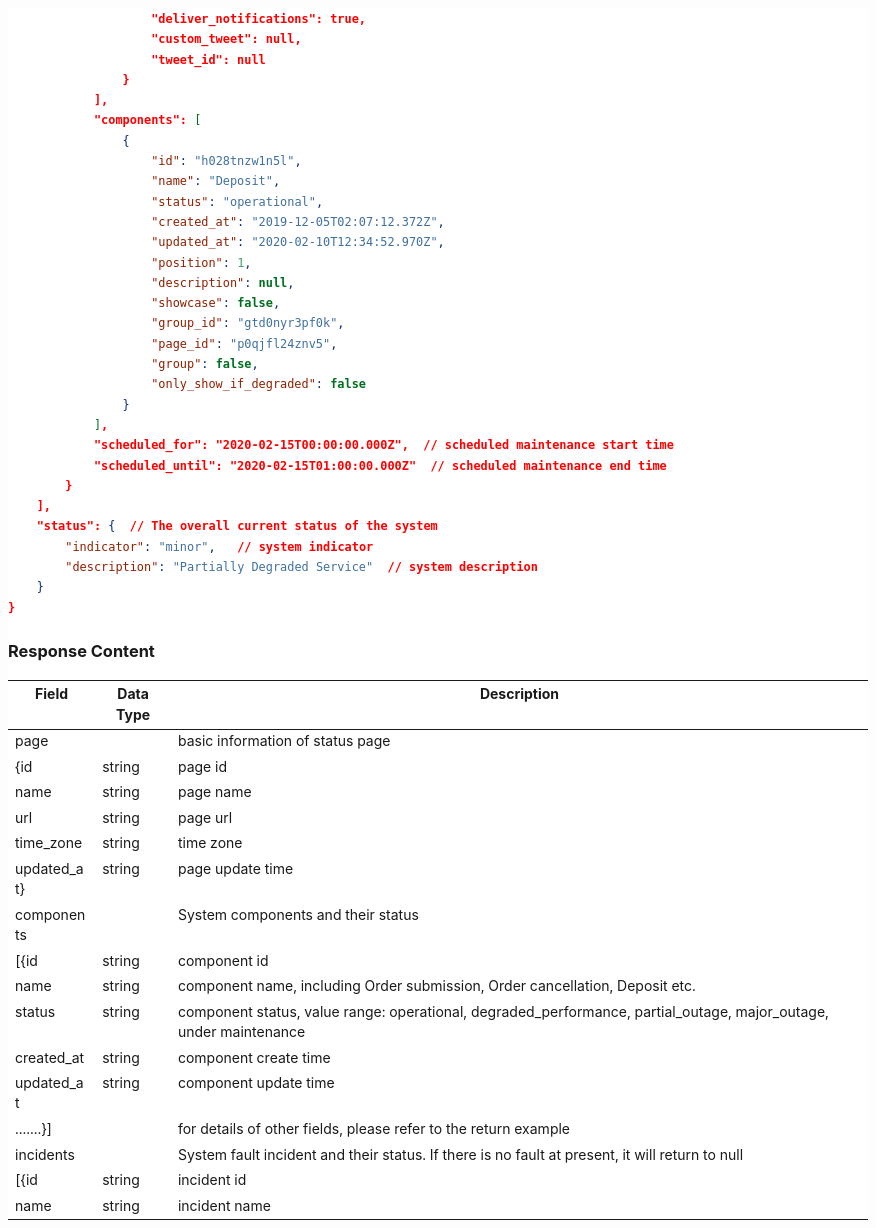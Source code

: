 ```json
                    "deliver_notifications": true,
                    "custom_tweet": null,
                    "tweet_id": null
                }
            ],
            "components": [  
                {
                    "id": "h028tnzw1n5l",  
                    "name": "Deposit", 
                    "status": "operational", 
                    "created_at": "2019-12-05T02:07:12.372Z",  
                    "updated_at": "2020-02-10T12:34:52.970Z",  
                    "position": 1,
                    "description": null,
                    "showcase": false,
                    "group_id": "gtd0nyr3pf0k",
                    "page_id": "p0qjfl24znv5",
                    "group": false,
                    "only_show_if_degraded": false
                }
            ],
            "scheduled_for": "2020-02-15T00:00:00.000Z",  // scheduled maintenance start time
            "scheduled_until": "2020-02-15T01:00:00.000Z"  // scheduled maintenance end time
        }
    ],
    "status": {  // The overall current status of the system
        "indicator": "minor",   // system indicator
        "description": "Partially Degraded Service"  // system description
    }
}
```

### Response Content

|Field | Data Type | Description
|--------- |  -----------|  -----------
|page    |                     | basic information of status page
|{id        |  string                   | page id
|name      |      string                | page name
|url     |    string                  | page url
|time_zone     |     string                 | time zone
|updated_at}     |    string                  | page update time
|components  |                      | System components and their status
|[{id        |  string                    | component id
|name        |    string                  | component name, including Order submission, Order cancellation, Deposit etc.
|status        |    string                  | component status, value range: operational, degraded_performance, partial_outage, major_outage, under maintenance
|created_at        |    string                  | component create time
|updated_at        |    string                  | component update time
|.......}]        |                     | for details of other fields, please refer to the return example
|incidents  |           | System fault incident and their status. If there is no fault at present, it will return to null
|[{id        |       string               | incident id
|name        |      string                | incident name